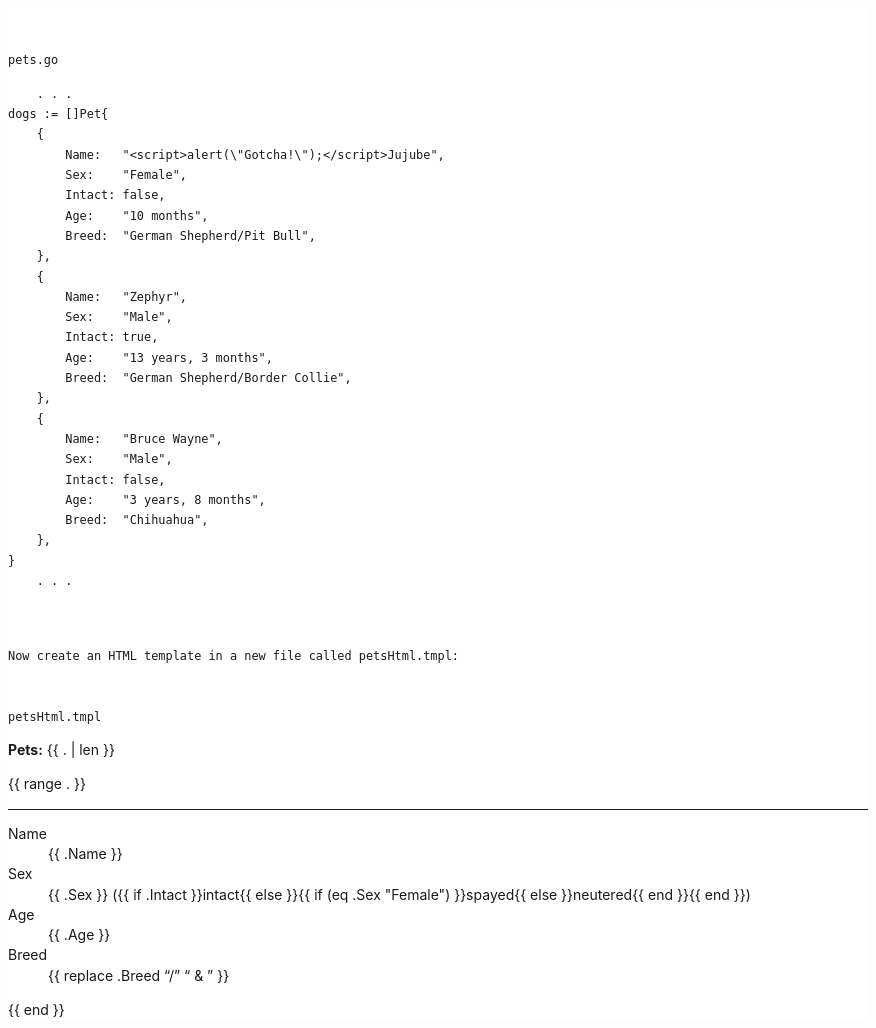 ```


pets.go
```
        . . .
	dogs := []Pet{
		{
			Name:   "<script>alert(\"Gotcha!\");</script>Jujube",
			Sex:    "Female",
			Intact: false,
			Age:    "10 months",
			Breed:  "German Shepherd/Pit Bull",
		},
		{
			Name:   "Zephyr",
			Sex:    "Male",
			Intact: true,
			Age:    "13 years, 3 months",
			Breed:  "German Shepherd/Border Collie",
		},
		{
			Name:   "Bruce Wayne",
			Sex:    "Male",
			Intact: false,
			Age:    "3 years, 8 months",
			Breed:  "Chihuahua",
		},
	}
        . . .

```


Now create an HTML template in a new file called petsHtml.tmpl:


petsHtml.tmpl
```
<p><strong>Pets:</strong> {{ . | len }}</p>
{{ range . }}
<hr />
<dl>
	<dt>Name</dt>
	<dd>{{ .Name }}</dd>
	<dt>Sex</dt>
	<dd>{{ .Sex }} ({{ if .Intact }}intact{{ else }}{{ if (eq .Sex "Female") }}spayed{{ else }}neutered{{ end }}{{ end }})</dd>
	<dt>Age</dt>
	<dd>{{ .Age }}</dd>
	<dt>Breed</dt>
	<dd>{{ replace .Breed “/” “ & ” }}</dd>
</dl>
{{ end }}
